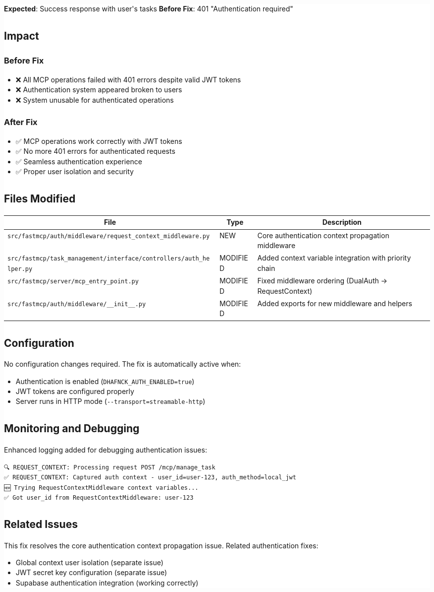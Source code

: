 **Expected**: Success response with user's tasks
**Before Fix**: 401 "Authentication required"

## Impact

### Before Fix
- ❌ All MCP operations failed with 401 errors despite valid JWT tokens
- ❌ Authentication system appeared broken to users
- ❌ System unusable for authenticated operations

### After Fix
- ✅ MCP operations work correctly with JWT tokens
- ✅ No more 401 errors for authenticated requests
- ✅ Seamless authentication experience
- ✅ Proper user isolation and security

## Files Modified

| File | Type | Description |
|------|------|-------------|
| `src/fastmcp/auth/middleware/request_context_middleware.py` | NEW | Core authentication context propagation middleware |
| `src/fastmcp/task_management/interface/controllers/auth_helper.py` | MODIFIED | Added context variable integration with priority chain |
| `src/fastmcp/server/mcp_entry_point.py` | MODIFIED | Fixed middleware ordering (DualAuth → RequestContext) |
| `src/fastmcp/auth/middleware/__init__.py` | MODIFIED | Added exports for new middleware and helpers |

## Configuration

No configuration changes required. The fix is automatically active when:
- Authentication is enabled (`DHAFNCK_AUTH_ENABLED=true`)
- JWT tokens are configured properly
- Server runs in HTTP mode (`--transport=streamable-http`)

## Monitoring and Debugging

Enhanced logging added for debugging authentication issues:

```
🔍 REQUEST_CONTEXT: Processing request POST /mcp/manage_task
✅ REQUEST_CONTEXT: Captured auth context - user_id=user-123, auth_method=local_jwt
🆕 Trying RequestContextMiddleware context variables...
✅ Got user_id from RequestContextMiddleware: user-123
```

## Related Issues

This fix resolves the core authentication context propagation issue. Related authentication fixes:
- Global context user isolation (separate issue)
- JWT secret key configuration (separate issue)  
- Supabase authentication integration (working correctly)
